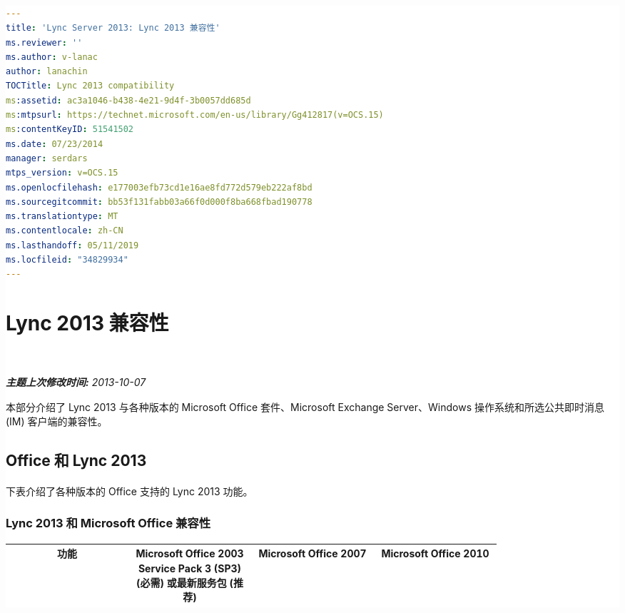 ```yaml
---
title: 'Lync Server 2013: Lync 2013 兼容性'
ms.reviewer: ''
ms.author: v-lanac
author: lanachin
TOCTitle: Lync 2013 compatibility
ms:assetid: ac3a1046-b438-4e21-9d4f-3b0057dd685d
ms:mtpsurl: https://technet.microsoft.com/en-us/library/Gg412817(v=OCS.15)
ms:contentKeyID: 51541502
ms.date: 07/23/2014
manager: serdars
mtps_version: v=OCS.15
ms.openlocfilehash: e177003efb73cd1e16ae8fd772d579eb222af8bd
ms.sourcegitcommit: bb53f131fabb03a66f0d000f8ba668fbad190778
ms.translationtype: MT
ms.contentlocale: zh-CN
ms.lasthandoff: 05/11/2019
ms.locfileid: "34829934"
---
```

<div data-xmlns="http://www.w3.org/1999/xhtml">

<div class="topic" data-xmlns="http://www.w3.org/1999/xhtml" data-msxsl="urn:schemas-microsoft-com:xslt" data-cs="http://msdn.microsoft.com/en-us/">

<div data-asp="http://msdn2.microsoft.com/asp">

# <a name="lync-2013-compatibility"></a>Lync 2013 兼容性

</div>

<div id="mainSection">

<div id="mainBody">

<span> </span>

_**主题上次修改时间:** 2013-10-07_

本部分介绍了 Lync 2013 与各种版本的 Microsoft Office 套件、Microsoft Exchange Server、Windows 操作系统和所选公共即时消息 (IM) 客户端的兼容性。

<div>

## <a name="office-and-lync-2013"></a>Office 和 Lync 2013

下表介绍了各种版本的 Office 支持的 Lync 2013 功能。

### <a name="lync-2013-and-microsoft-office-compatibility"></a>Lync 2013 和 Microsoft Office 兼容性

<table>
<colgroup>
<col style="width: 20%" />
<col style="width: 20%" />
<col style="width: 20%" />
<col style="width: 20%" />
<col style="width: 20%" />
</colgroup>
<thead>
<tr class="header">
<th>功能</th>
<th>Microsoft Office 2003 Service Pack 3 (SP3) (必需) 或最新服务包 (推荐)</th>
<th>Microsoft Office 2007</th>
<th>Microsoft Office 2010</th>